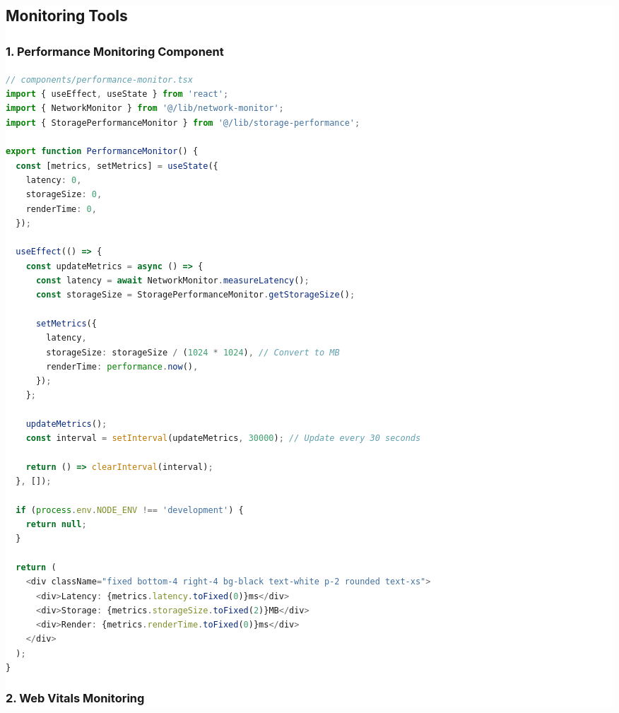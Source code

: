 ## Monitoring Tools

### 1. Performance Monitoring Component

```typescript
// components/performance-monitor.tsx
import { useEffect, useState } from 'react';
import { NetworkMonitor } from '@/lib/network-monitor';
import { StoragePerformanceMonitor } from '@/lib/storage-performance';

export function PerformanceMonitor() {
  const [metrics, setMetrics] = useState({
    latency: 0,
    storageSize: 0,
    renderTime: 0,
  });

  useEffect(() => {
    const updateMetrics = async () => {
      const latency = await NetworkMonitor.measureLatency();
      const storageSize = StoragePerformanceMonitor.getStorageSize();
      
      setMetrics({
        latency,
        storageSize: storageSize / (1024 * 1024), // Convert to MB
        renderTime: performance.now(),
      });
    };

    updateMetrics();
    const interval = setInterval(updateMetrics, 30000); // Update every 30 seconds

    return () => clearInterval(interval);
  }, []);

  if (process.env.NODE_ENV !== 'development') {
    return null;
  }

  return (
    <div className="fixed bottom-4 right-4 bg-black text-white p-2 rounded text-xs">
      <div>Latency: {metrics.latency.toFixed(0)}ms</div>
      <div>Storage: {metrics.storageSize.toFixed(2)}MB</div>
      <div>Render: {metrics.renderTime.toFixed(0)}ms</div>
    </div>
  );
}
```

### 2. Web Vitals Monitoring
